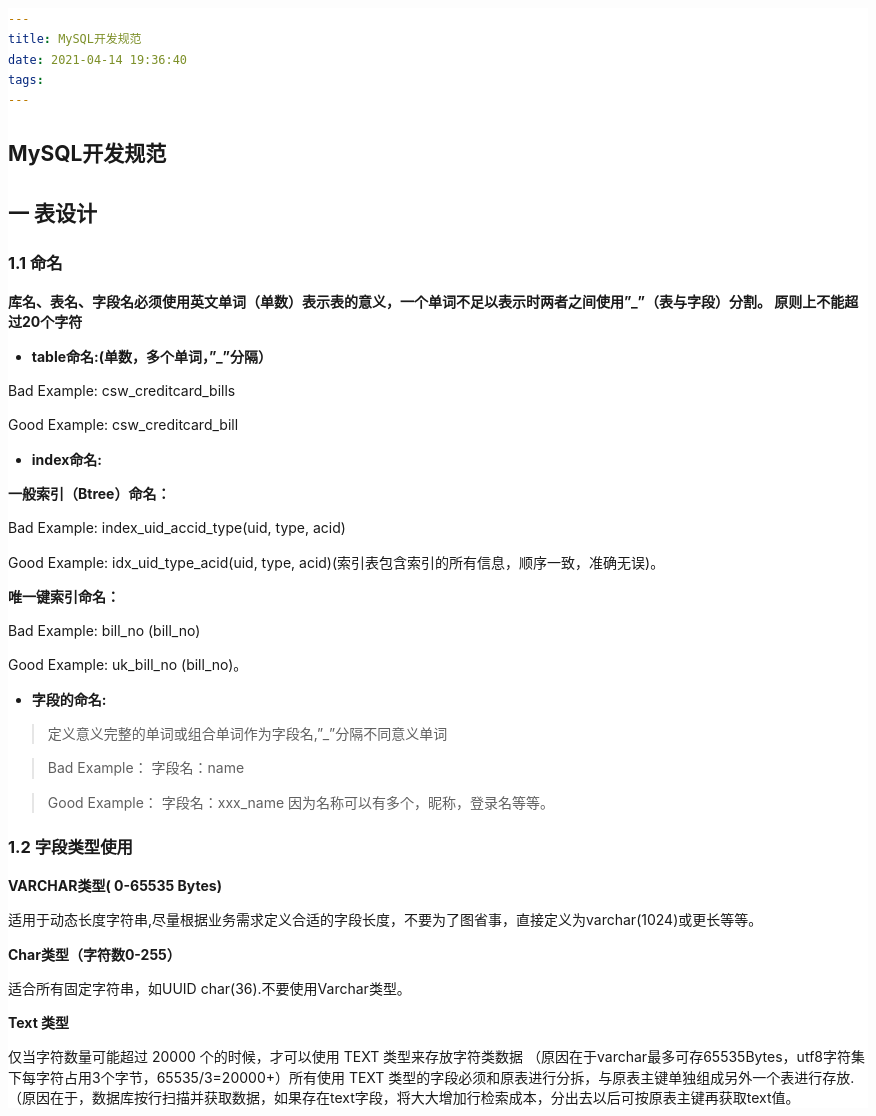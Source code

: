 ```yaml
---
title: MySQL开发规范
date: 2021-04-14 19:36:40
tags:
---
```

## MySQL开发规范 ##

## 一 表设计

### 1.1 命名

**库名、表名、字段名必须使用英文单词（单数）表示表的意义，一个单词不足以表示时两者之间使用”_”（表与字段）分割。 原则上不能超过20个字符**

- **table命名:(单数，多个单词，”_”分隔）**

 Bad Example: csw_creditcard_bills

 Good Example: csw_creditcard_bill

- **index命名:**

**一般索引（Btree）命名：**

Bad Example:   index_uid_accid_type(uid, type, acid)

Good Example:  idx_uid_type_acid(uid, type, acid)(索引表包含索引的所有信息，顺序一致，准确无误)。

**唯一键索引命名：**

Bad Example: bill_no (bill_no)

Good Example: uk_bill_no (bill_no)。

- **字段的命名:**

> 定义意义完整的单词或组合单词作为字段名,”_”分隔不同意义单词  

> Bad Example： 字段名：name

> Good Example： 字段名：xxx_name 因为名称可以有多个，昵称，登录名等等。

### 1.2 字段类型使用

**VARCHAR类型( 0-65535 Bytes)**

适用于动态长度字符串,尽量根据业务需求定义合适的字段长度，不要为了图省事，直接定义为varchar(1024)或更长等等。

**Char类型（字符数0-255）**

适合所有固定字符串，如UUID char(36).不要使用Varchar类型。

**Text 类型**

仅当字符数量可能超过 20000 个的时候，才可以使用 TEXT 类型来存放字符类数据 （原因在于varchar最多可存65535Bytes，utf8字符集下每字符占用3个字节，65535/3=20000+）所有使用 TEXT 类型的字段必须和原表进行分拆，与原表主键单独组成另外一个表进行存放.（原因在于，数据库按行扫描并获取数据，如果存在text字段，将大大增加行检索成本，分出去以后可按原表主键再获取text值。
